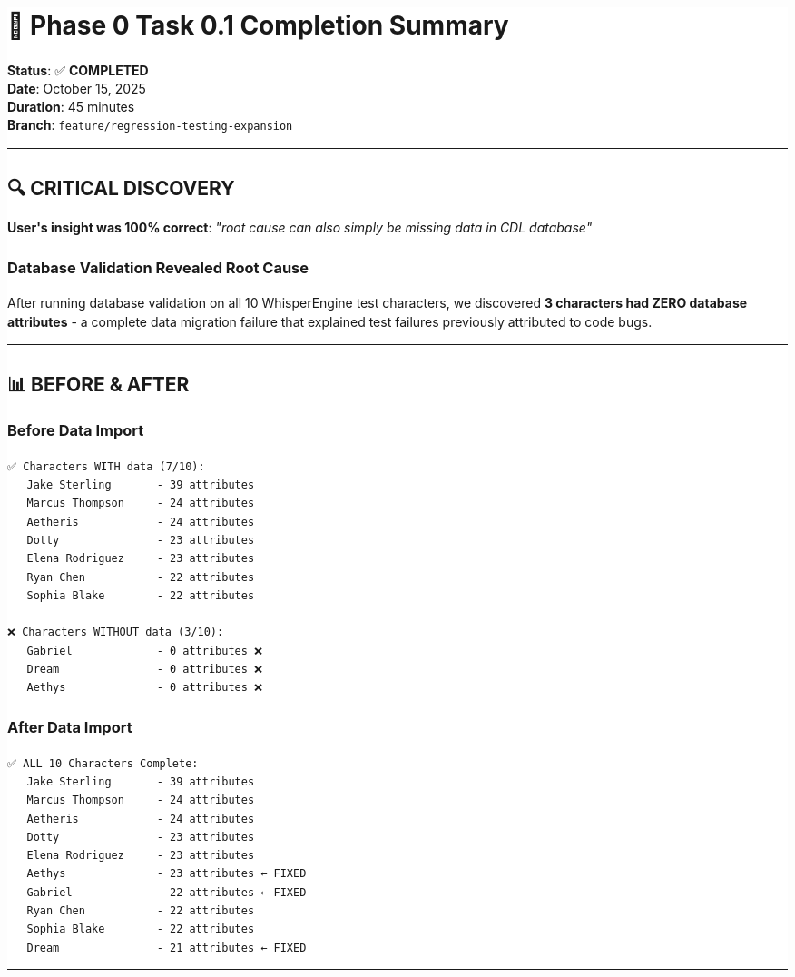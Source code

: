 # 🎉 Phase 0 Task 0.1 Completion Summary

**Status**: ✅ **COMPLETED**  
**Date**: October 15, 2025  
**Duration**: 45 minutes  
**Branch**: `feature/regression-testing-expansion`

---

## 🔍 CRITICAL DISCOVERY

**User's insight was 100% correct**: *"root cause can also simply be missing data in CDL database"*

### Database Validation Revealed Root Cause

After running database validation on all 10 WhisperEngine test characters, we discovered **3 characters had ZERO database attributes** - a complete data migration failure that explained test failures previously attributed to code bugs.

---

## 📊 BEFORE & AFTER

### Before Data Import
```
✅ Characters WITH data (7/10):
   Jake Sterling       - 39 attributes
   Marcus Thompson     - 24 attributes
   Aetheris            - 24 attributes
   Dotty               - 23 attributes
   Elena Rodriguez     - 23 attributes
   Ryan Chen           - 22 attributes
   Sophia Blake        - 22 attributes

❌ Characters WITHOUT data (3/10):
   Gabriel             - 0 attributes ❌
   Dream               - 0 attributes ❌
   Aethys              - 0 attributes ❌
```

### After Data Import
```
✅ ALL 10 Characters Complete:
   Jake Sterling       - 39 attributes
   Marcus Thompson     - 24 attributes
   Aetheris            - 24 attributes
   Dotty               - 23 attributes
   Elena Rodriguez     - 23 attributes
   Aethys              - 23 attributes ← FIXED
   Gabriel             - 22 attributes ← FIXED
   Ryan Chen           - 22 attributes
   Sophia Blake        - 22 attributes
   Dream               - 21 attributes ← FIXED
```

---